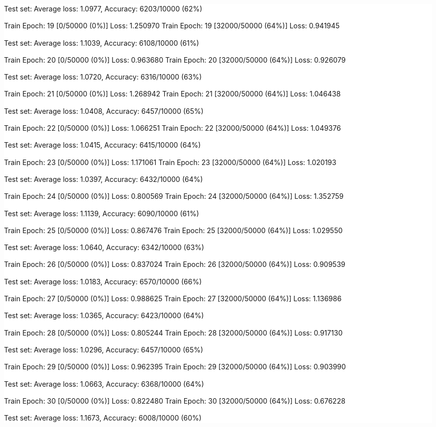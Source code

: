 Test set: Average loss: 1.0977, Accuracy: 6203/10000 (62%)

Train Epoch: 19 [0/50000 (0%)]	Loss: 1.250970
Train Epoch: 19 [32000/50000 (64%)]	Loss: 0.941945

Test set: Average loss: 1.1039, Accuracy: 6108/10000 (61%)

Train Epoch: 20 [0/50000 (0%)]	Loss: 0.963680
Train Epoch: 20 [32000/50000 (64%)]	Loss: 0.926079

Test set: Average loss: 1.0720, Accuracy: 6316/10000 (63%)

Train Epoch: 21 [0/50000 (0%)]	Loss: 1.268942
Train Epoch: 21 [32000/50000 (64%)]	Loss: 1.046438

Test set: Average loss: 1.0408, Accuracy: 6457/10000 (65%)

Train Epoch: 22 [0/50000 (0%)]	Loss: 1.066251
Train Epoch: 22 [32000/50000 (64%)]	Loss: 1.049376

Test set: Average loss: 1.0415, Accuracy: 6415/10000 (64%)

Train Epoch: 23 [0/50000 (0%)]	Loss: 1.171061
Train Epoch: 23 [32000/50000 (64%)]	Loss: 1.020193

Test set: Average loss: 1.0397, Accuracy: 6432/10000 (64%)

Train Epoch: 24 [0/50000 (0%)]	Loss: 0.800569
Train Epoch: 24 [32000/50000 (64%)]	Loss: 1.352759

Test set: Average loss: 1.1139, Accuracy: 6090/10000 (61%)

Train Epoch: 25 [0/50000 (0%)]	Loss: 0.867476
Train Epoch: 25 [32000/50000 (64%)]	Loss: 1.029550

Test set: Average loss: 1.0640, Accuracy: 6342/10000 (63%)

Train Epoch: 26 [0/50000 (0%)]	Loss: 0.837024
Train Epoch: 26 [32000/50000 (64%)]	Loss: 0.909539

Test set: Average loss: 1.0183, Accuracy: 6570/10000 (66%)

Train Epoch: 27 [0/50000 (0%)]	Loss: 0.988625
Train Epoch: 27 [32000/50000 (64%)]	Loss: 1.136986

Test set: Average loss: 1.0365, Accuracy: 6423/10000 (64%)

Train Epoch: 28 [0/50000 (0%)]	Loss: 0.805244
Train Epoch: 28 [32000/50000 (64%)]	Loss: 0.917130

Test set: Average loss: 1.0296, Accuracy: 6457/10000 (65%)

Train Epoch: 29 [0/50000 (0%)]	Loss: 0.962395
Train Epoch: 29 [32000/50000 (64%)]	Loss: 0.903990

Test set: Average loss: 1.0663, Accuracy: 6368/10000 (64%)

Train Epoch: 30 [0/50000 (0%)]	Loss: 0.822480
Train Epoch: 30 [32000/50000 (64%)]	Loss: 0.676228

Test set: Average loss: 1.1673, Accuracy: 6008/10000 (60%)

